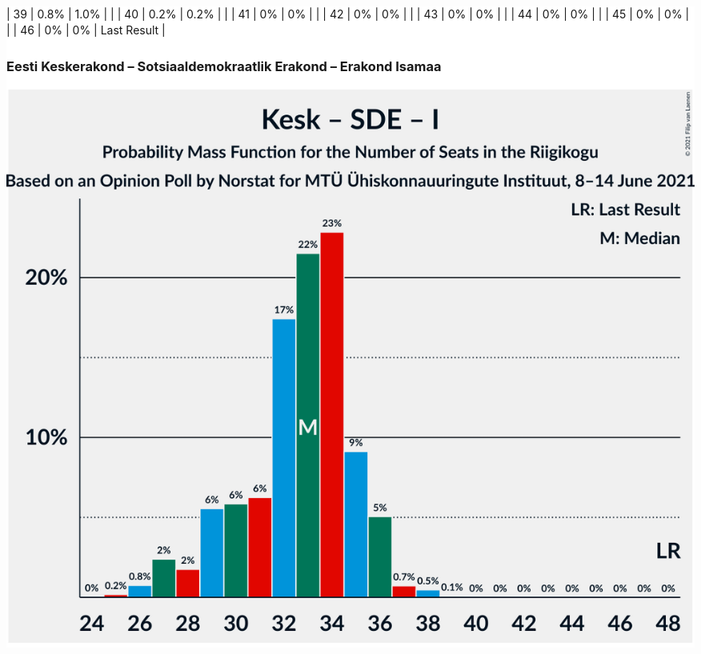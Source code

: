 | 39 | 0.8% | 1.0% |  |
| 40 | 0.2% | 0.2% |  |
| 41 | 0% | 0% |  |
| 42 | 0% | 0% |  |
| 43 | 0% | 0% |  |
| 44 | 0% | 0% |  |
| 45 | 0% | 0% |  |
| 46 | 0% | 0% | Last Result |

### Eesti Keskerakond – Sotsiaaldemokraatlik Erakond – Erakond Isamaa

![Graph with seats probability mass function not yet produced](2021-06-14-Norstat-coalitions-seats-pmf-kesk–sde–i.png "Seats Probability Mass Function")
